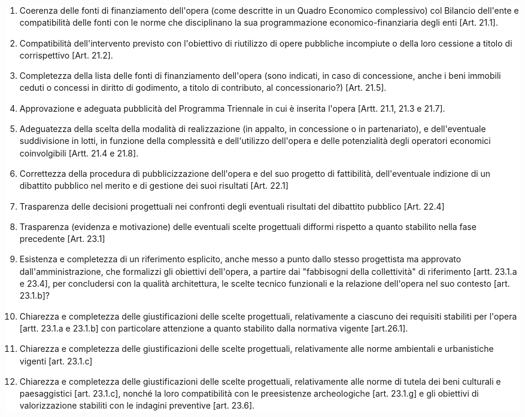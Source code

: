 1.  Coerenza delle fonti di finanziamento dell'opera (come descritte in
    un Quadro Economico complessivo) col Bilancio dell'ente e
    compatibilità delle fonti con le norme che disciplinano la sua
    programmazione economico-finanziaria degli enti \[Art. 21.1\].

2.  Compatibilità dell'intervento previsto con l'obiettivo di riutilizzo
    di opere pubbliche incompiute o della loro cessione a titolo di
    corrispettivo \[Art. 21.2\].

3.  Completezza della lista delle fonti di finanziamento dell'opera
    (sono indicati, in caso di concessione, anche i beni immobili ceduti
    o concessi in diritto di godimento, a titolo di contributo, al
    concessionario?) \[Art. 21.5\].

4.  Approvazione e adeguata pubblicità del Programma Triennale in cui è
    inserita l'opera \[Artt. 21.1, 21.3 e 21.7\].

5.  Adeguatezza della scelta della modalità di realizzazione (in
    appalto, in concessione o in partenariato), e dell'eventuale
    suddivisione in lotti, in funzione della complessità e dell'utilizzo
    dell'opera e delle potenzialità degli operatori economici
    coinvolgibili \[Artt. 21.4 e 21.8\].

6.  Correttezza della procedura di pubblicizzazione dell'opera e del suo
    progetto di fattibilità, dell'eventuale indizione di un dibattito
    pubblico nel merito e di gestione dei suoi risultati \[Art. 22.1\]

7.  Trasparenza delle decisioni progettuali nei confronti degli
    eventuali risultati del dibattito pubblico \[Art. 22.4\]

8.  Trasparenza (evidenza e motivazione) delle eventuali scelte
    progettuali difformi rispetto a quanto stabilito nella fase
    precedente \[Art. 23.1\]

9.  Esistenza e completezza di un riferimento esplicito, anche messo a
    punto dallo stesso progettista ma approvato dall\'amministrazione,
    che formalizzi gli obiettivi dell'opera, a partire dai "fabbisogni
    della collettività" di riferimento \[artt. 23.1.a e 23.4\], per
    concludersi con la qualità architettura, le scelte tecnico
    funzionali e la relazione dell'opera nel suo contesto \[art.
    23.1.b\]?

10. Chiarezza e completezza delle giustificazioni delle scelte
    progettuali, relativamente a ciascuno dei requisiti stabiliti per
    l'opera \[artt. 23.1.a e 23.1.b\] con particolare attenzione a
    quanto stabilito dalla normativa vigente \[art.26.1\].

11. Chiarezza e completezza delle giustificazioni delle scelte
    progettuali, relativamente alle norme ambientali e urbanistiche
    vigenti \[art. 23.1.c\]

12. Chiarezza e completezza delle giustificazioni delle scelte
    progettuali, relativamente alle norme di tutela dei beni culturali e
    paesaggistici \[art. 23.1.c\], nonché la loro compatibilità con le
    preesistenze archeologiche \[art. 23.1.g\] e gli obiettivi di
    valorizzazione stabiliti con le indagini preventive \[art. 23.6\].
